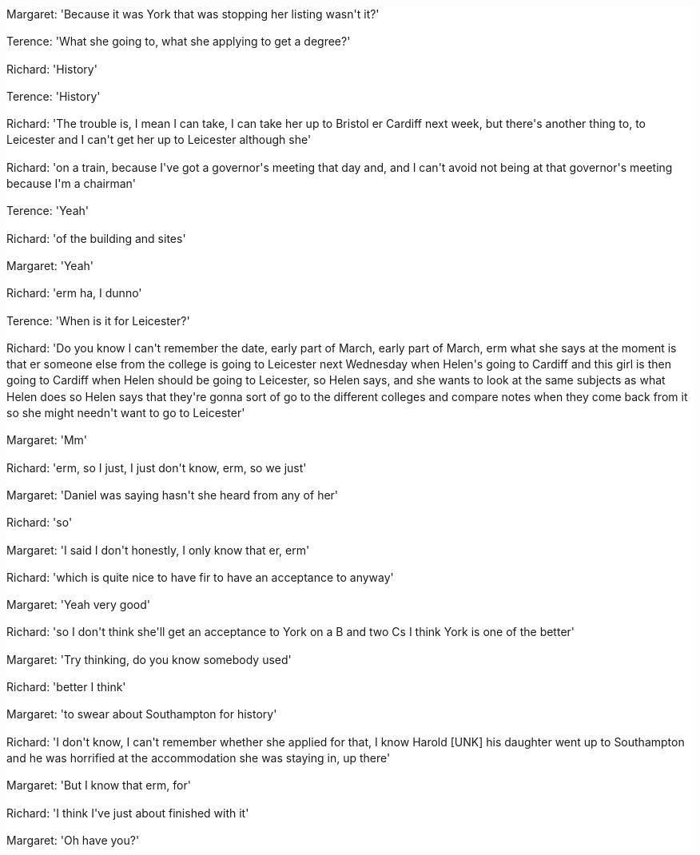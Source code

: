 Margaret: 'Because it was York that was stopping her listing wasn't it?'

Terence: 'What she going to, what she applying to get a degree?'

Richard: 'History'

Terence: 'History'

Richard: 'The trouble is, I mean I can take, I can take her up to Bristol er Cardiff next week, but there's another thing to, to Leicester and I can't get her up to Leicester although she'

Richard: 'on a train, because I've got a governor's meeting that day and, and I can't avoid not being at that governor's meeting because I'm a chairman'

Terence: 'Yeah'

Richard: 'of the building and sites'

Margaret: 'Yeah'

Richard: 'erm ha, I dunno'

Terence: 'When is it for Leicester?'

Richard: 'Do you know I can't remember the date, early part of March, early part of March, erm what she says at the moment is that er someone else from the college is going to Leicester next Wednesday when Helen's going to Cardiff and this girl is then going to Cardiff when Helen should be going to Leicester, so Helen says, and she wants to look at the same subjects as what Helen does so Helen says that they're gonna sort of go to the different colleges and compare notes when they come back from it so she might needn't want to go to Leicester'

Margaret: 'Mm'

Richard: 'erm, so I just, I just don't know, erm, so we just'

Margaret: 'Daniel was saying hasn't she heard from any of her'

Richard: 'so'

Margaret: 'I said I don't honestly, I only know that er, erm'

Richard: 'which is quite nice to have fir to have an acceptance to anyway'

Margaret: 'Yeah very good'

Richard: 'so I don't think she'll get an acceptance to York on a B and two Cs I think York is one of the better'

Margaret: 'Try thinking, do you know somebody used'

Richard: 'better I think'

Margaret: 'to swear about Southampton for history'

Richard: 'I don't know, I can't remember whether she applied for that, I know Harold [UNK] his daughter went up to Southampton and he was horrified at the accommodation she was staying in, up there'

Margaret: 'But I know that erm, for'

Richard: 'I think I've just about finished with it'

Margaret: 'Oh have you?'

